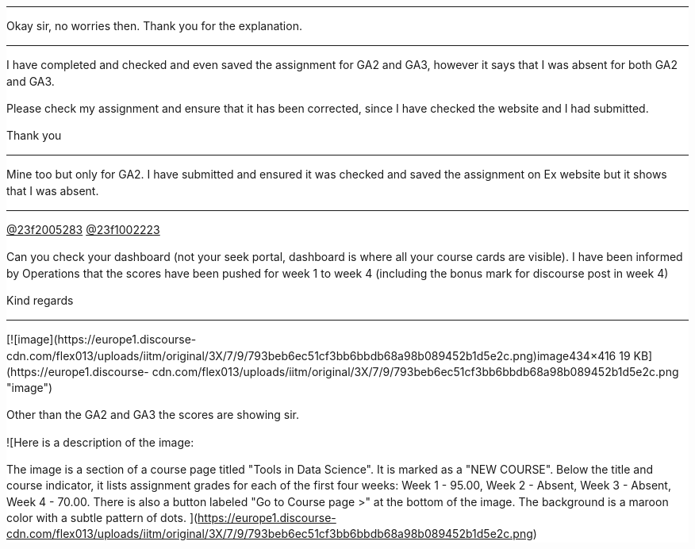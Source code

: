 
---

Okay sir, no worries then. Thank you for the explanation.



---

I have completed and checked and even saved the assignment for GA2 and GA3,
however it says that I was absent for both GA2 and GA3.

Please check my assignment and ensure that it has been corrected, since I have
checked the website and I had submitted.

Thank you



---

Mine too but only for GA2. I have submitted and ensured it was checked and
saved the assignment on Ex website but it shows that I was absent.



---

[@23f2005283](/u/23f2005283) [@23f1002223](/u/23f1002223)

Can you check your dashboard (not your seek portal, dashboard is where all
your course cards are visible). I have been informed by Operations that the
scores have been pushed for week 1 to week 4 (including the bonus mark for
discourse post in week 4)

Kind regards



---

[![image](https://europe1.discourse-
cdn.com/flex013/uploads/iitm/original/3X/7/9/793beb6ec51cf3bb6bbdb68a98b089452b1d5e2c.png)image434×416
19 KB](https://europe1.discourse-
cdn.com/flex013/uploads/iitm/original/3X/7/9/793beb6ec51cf3bb6bbdb68a98b089452b1d5e2c.png
"image")

  
Other than the GA2 and GA3 the scores are showing sir.



![Here is a description of the image:

The image is a section of a course page titled "Tools in Data Science". It is marked as a "NEW COURSE". Below the title and course indicator, it lists assignment grades for each of the first four weeks: Week 1 - 95.00, Week 2 - Absent, Week 3 - Absent, Week 4 - 70.00. There is also a button labeled "Go to Course page >" at the bottom of the image. The background is a maroon color with a subtle pattern of dots.
](https://europe1.discourse-cdn.com/flex013/uploads/iitm/original/3X/7/9/793beb6ec51cf3bb6bbdb68a98b089452b1d5e2c.png)
